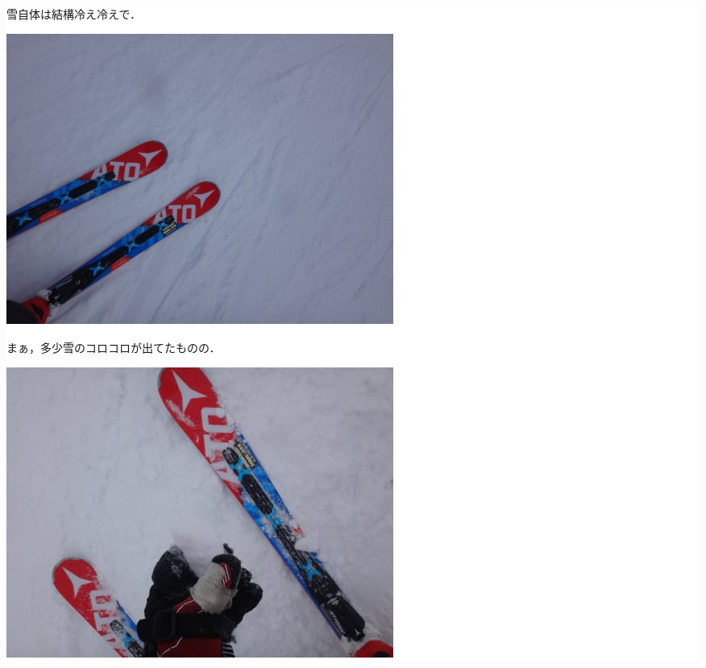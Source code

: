 


雪自体は結構冷え冷えで．




![d47c9b30038fde3eb2821f11706c9a86.jpg](images/d47c9b30038fde3eb2821f11706c9a86.jpg)




まぁ，多少雪のコロコロが出てたものの．




![94d58f5d4b7307083f120f75f6b59739.jpg](images/94d58f5d4b7307083f120f75f6b59739.jpg)


